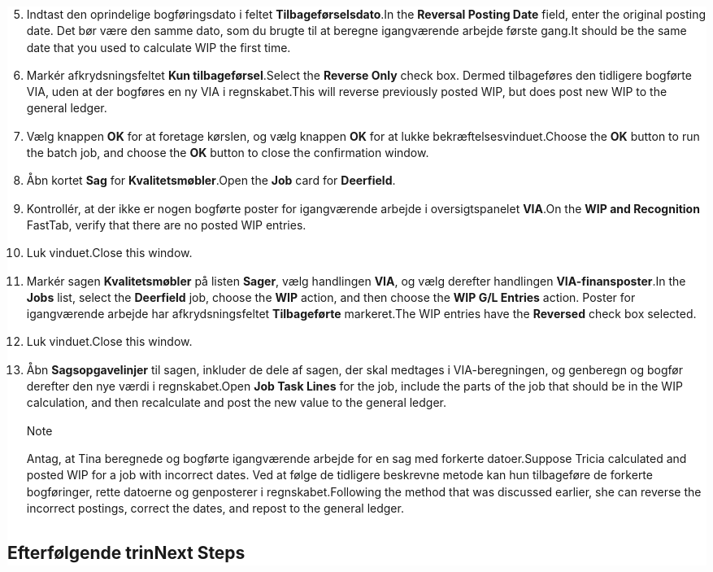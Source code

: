 5.  <span data-ttu-id="6f15b-222">Indtast den oprindelige bogføringsdato i feltet **Tilbageførselsdato**.</span><span class="sxs-lookup"><span data-stu-id="6f15b-222">In the **Reversal Posting Date** field, enter the original posting date.</span></span> <span data-ttu-id="6f15b-223">Det bør være den samme dato, som du brugte til at beregne igangværende arbejde første gang.</span><span class="sxs-lookup"><span data-stu-id="6f15b-223">It should be the same date that you used to calculate WIP the first time.</span></span>  
6.  <span data-ttu-id="6f15b-224">Markér afkrydsningsfeltet **Kun tilbageførsel**.</span><span class="sxs-lookup"><span data-stu-id="6f15b-224">Select the **Reverse Only** check box.</span></span> <span data-ttu-id="6f15b-225">Dermed tilbageføres den tidligere bogførte VIA, uden at der bogføres en ny VIA i regnskabet.</span><span class="sxs-lookup"><span data-stu-id="6f15b-225">This will reverse previously posted WIP, but does post new WIP to the general ledger.</span></span>  
7.  <span data-ttu-id="6f15b-226">Vælg knappen **OK** for at foretage kørslen, og vælg knappen **OK** for at lukke bekræftelsesvinduet.</span><span class="sxs-lookup"><span data-stu-id="6f15b-226">Choose the **OK** button to run the batch job, and choose the **OK** button to close the confirmation window.</span></span>  
8.  <span data-ttu-id="6f15b-227">Åbn kortet **Sag** for **Kvalitetsmøbler**.</span><span class="sxs-lookup"><span data-stu-id="6f15b-227">Open the **Job** card for **Deerfield**.</span></span>  
9. <span data-ttu-id="6f15b-228">Kontrollér, at der ikke er nogen bogførte poster for igangværende arbejde i oversigtspanelet **VIA**.</span><span class="sxs-lookup"><span data-stu-id="6f15b-228">On the **WIP and Recognition** FastTab, verify that there are no posted WIP entries.</span></span>  
10. <span data-ttu-id="6f15b-229">Luk vinduet.</span><span class="sxs-lookup"><span data-stu-id="6f15b-229">Close this window.</span></span>  
11. <span data-ttu-id="6f15b-230">Markér sagen **Kvalitetsmøbler** på listen **Sager**, vælg handlingen **VIA**, og vælg derefter handlingen **VIA-finansposter**.</span><span class="sxs-lookup"><span data-stu-id="6f15b-230">In the **Jobs** list, select the **Deerfield** job, choose the **WIP** action, and then choose the **WIP G/L Entries** action.</span></span> <span data-ttu-id="6f15b-231">Poster for igangværende arbejde har afkrydsningsfeltet **Tilbageførte** markeret.</span><span class="sxs-lookup"><span data-stu-id="6f15b-231">The WIP entries have the **Reversed** check box selected.</span></span>  
12. <span data-ttu-id="6f15b-232">Luk vinduet.</span><span class="sxs-lookup"><span data-stu-id="6f15b-232">Close this window.</span></span>  
13. <span data-ttu-id="6f15b-233">Åbn **Sagsopgavelinjer** til sagen, inkluder de dele af sagen, der skal medtages i VIA-beregningen, og genberegn og bogfør derefter den nye værdi i regnskabet.</span><span class="sxs-lookup"><span data-stu-id="6f15b-233">Open **Job Task Lines** for the job, include the parts of the job that should be in the WIP calculation, and then recalculate and post the new value to the general ledger.</span></span>  

    > [!NOTE]  
    >  <span data-ttu-id="6f15b-234">Antag, at Tina beregnede og bogførte igangværende arbejde for en sag med forkerte datoer.</span><span class="sxs-lookup"><span data-stu-id="6f15b-234">Suppose Tricia calculated and posted WIP for a job with incorrect dates.</span></span> <span data-ttu-id="6f15b-235">Ved at følge de tidligere beskrevne metode kan hun tilbageføre de forkerte bogføringer, rette datoerne og genposterer i regnskabet.</span><span class="sxs-lookup"><span data-stu-id="6f15b-235">Following the method that was discussed earlier, she can reverse the incorrect postings, correct the dates, and repost to the general ledger.</span></span>  

## <a name="next-steps"></a><span data-ttu-id="6f15b-236">Efterfølgende trin</span><span class="sxs-lookup"><span data-stu-id="6f15b-236">Next Steps</span></span>  